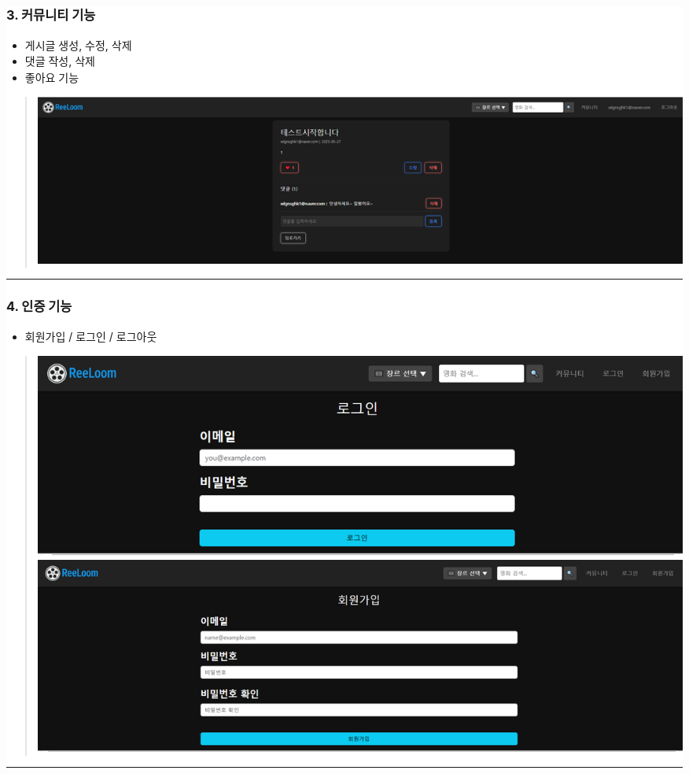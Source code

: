 
### 3. 커뮤니티 기능
- 게시글 생성, 수정, 삭제
- 댓글 작성, 삭제
- 좋아요 기능

> ![커뮤니티댓글페이지](./final_pjt_front/public/커뮤니티댓글페이지.PNG)

---

### 4. 인증 기능
- 회원가입 / 로그인 / 로그아웃

> ![로그인페이지](./final_pjt_front/public/로그인페이지.PNG)  
> ![회원가입페이지](./final_pjt_front/public/회원가입페이지.PNG)

---